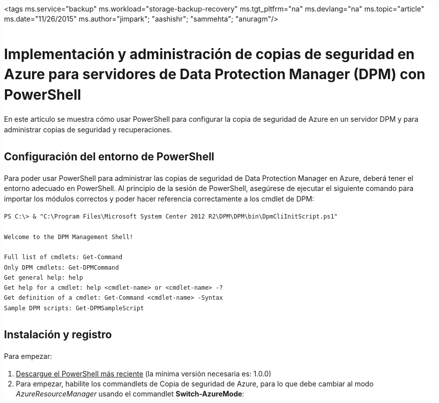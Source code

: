 <properties
	pageTitle="Copia de seguridad de Azure: implementación y administración de la copia de seguridad para DPM mediante PowerShell | Microsoft Azure"
	description="Obtenga información acerca de cómo implementar y administrar Copia de seguridad de Azure para Data Protection Manager (DPM) mediante PowerShell"
	services="backup"
	documentationCenter=""
	authors="AnuragMehrotra"
	manager="jwhit"
	editor=""/>

<tags
	ms.service="backup"
	ms.workload="storage-backup-recovery"
	ms.tgt_pltfrm="na"
	ms.devlang="na"
	ms.topic="article"
	ms.date="11/26/2015"
	ms.author="jimpark"; "aashishr"; "sammehta"; "anuragm"/>




# Implementación y administración de copias de seguridad en Azure para servidores de Data Protection Manager (DPM) con PowerShell
En este artículo se muestra cómo usar PowerShell para configurar la copia de seguridad de Azure en un servidor DPM y para administrar copias de seguridad y recuperaciones.

## Configuración del entorno de PowerShell
Para poder usar PowerShell para administrar las copias de seguridad de Data Protection Manager en Azure, deberá tener el entorno adecuado en PowerShell. Al principio de la sesión de PowerShell, asegúrese de ejecutar el siguiente comando para importar los módulos correctos y poder hacer referencia correctamente a los cmdlet de DPM:

```
PS C:\> & "C:\Program Files\Microsoft System Center 2012 R2\DPM\DPM\bin\DpmCliInitScript.ps1"

Welcome to the DPM Management Shell!

Full list of cmdlets: Get-Command
Only DPM cmdlets: Get-DPMCommand
Get general help: help
Get help for a cmdlet: help <cmdlet-name> or <cmdlet-name> -?
Get definition of a cmdlet: Get-Command <cmdlet-name> -Syntax
Sample DPM scripts: Get-DPMSampleScript
```

## Instalación y registro
Para empezar:

1. [Descargue el PowerShell más reciente](https://github.com/Azure/azure-powershell/releases) (la mínima versión necesaria es: 1.0.0)
2. Para empezar, habilite los commandlets de Copia de seguridad de Azure, para lo que debe cambiar al modo *AzureResourceManager* usando el commandlet **Switch-AzureMode**:
